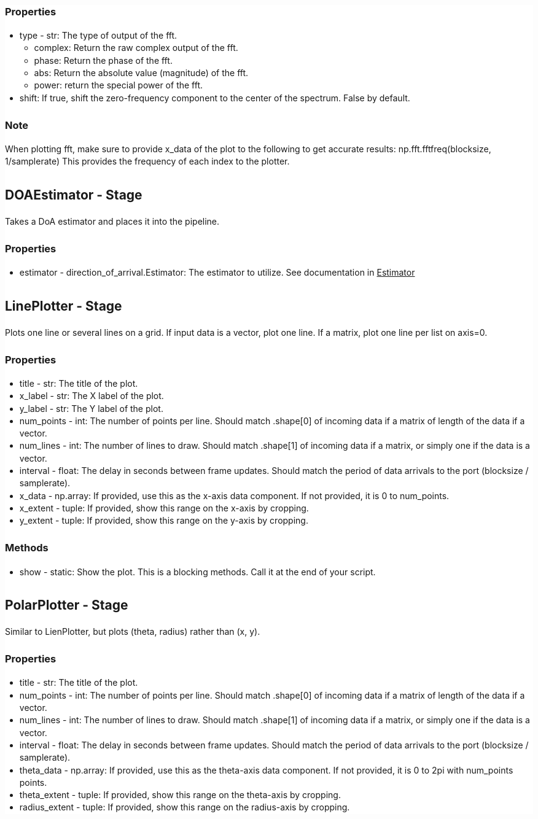 ### Properties
- type - str: The type of output of the fft.
  - complex: Return the raw complex output of the fft.
  - phase: Return the phase of the fft.
  - abs: Return the absolute value (magnitude) of the fft.
  - power: return the special power of the fft.
- shift: If true, shift the zero-frequency component to the center of the spectrum. False by default.

### Note
When plotting fft, make sure to provide x_data of the plot to the following to get accurate results:
np.fft.fftfreq(blocksize, 1/samplerate)
This provides the frequency of each index to the plotter.

## DOAEstimator - Stage
Takes a DoA estimator and places it into the pipeline.

### Properties
- estimator - direction_of_arrival.Estimator: The estimator to utilize. See documentation in [Estimator](#estimator)

## LinePlotter - Stage
Plots one line or several lines on a grid. If input data is a vector, plot one line. If a matrix, plot one line per list on axis=0.

### Properties
- title - str: The title of the plot.
- x_label - str: The X label of the plot.
- y_label - str: The Y label of the plot.
- num_points - int: The number of points per line. Should match .shape[0] of incoming data if a matrix of length of the data if a vector.
- num_lines - int: The number of lines to draw. Should match .shape[1] of incoming data if a matrix, or simply one if the data is a vector.
- interval - float: The delay in seconds between frame updates. Should match the period of data arrivals to the port (blocksize / samplerate).
- x_data - np.array: If provided, use this as the x-axis data component. If not provided, it is 0 to num_points.
- x_extent - tuple: If provided, show this range on the x-axis by cropping.
- y_extent - tuple: If provided, show this range on the y-axis by cropping.

### Methods
- show - static: Show the plot. This is a blocking methods. Call it at the end of your script.

## PolarPlotter - Stage
Similar to LienPlotter, but plots (theta, radius) rather than (x, y).

### Properties
- title - str: The title of the plot.
- num_points - int: The number of points per line. Should match .shape[0] of incoming data if a matrix of length of the data if a vector.
- num_lines - int: The number of lines to draw. Should match .shape[1] of incoming data if a matrix, or simply one if the data is a vector.
- interval - float: The delay in seconds between frame updates. Should match the period of data arrivals to the port (blocksize / samplerate).
- theta_data - np.array: If provided, use this as the theta-axis data component. If not provided, it is 0 to 2pi with num_points points.
- theta_extent - tuple: If provided, show this range on the theta-axis by cropping.
- radius_extent - tuple: If provided, show this range on the radius-axis by cropping.
